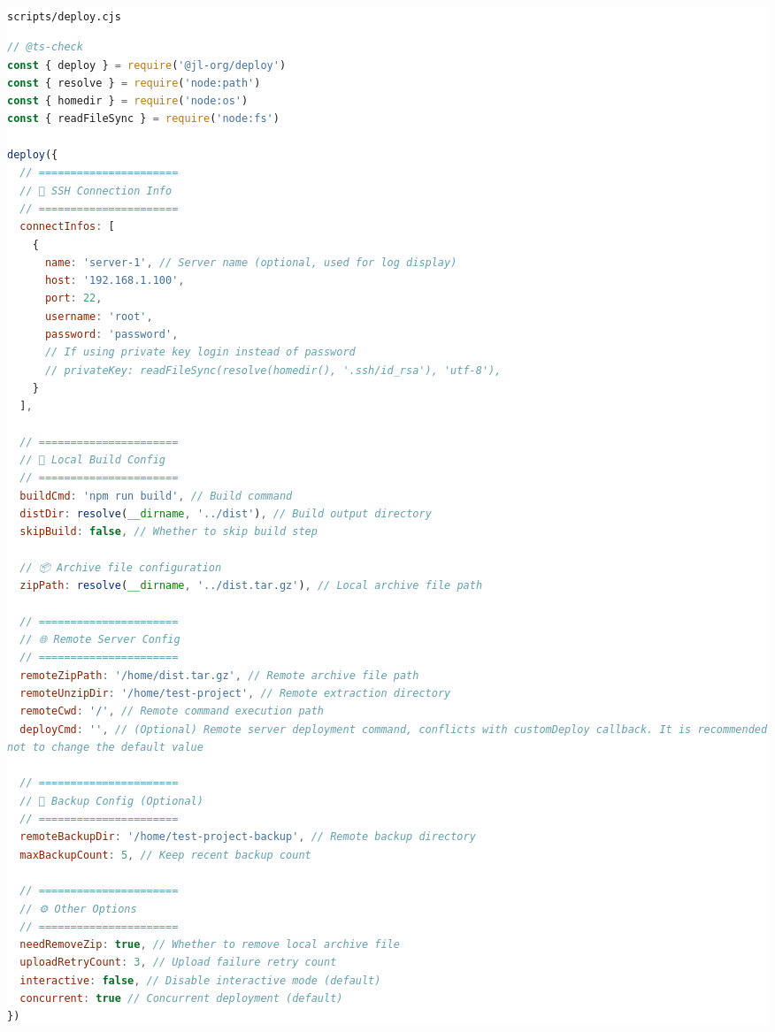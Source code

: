 `scripts/deploy.cjs`
```js
// @ts-check
const { deploy } = require('@jl-org/deploy')
const { resolve } = require('node:path')
const { homedir } = require('node:os')
const { readFileSync } = require('node:fs')

deploy({
  // ======================
  // 🔗 SSH Connection Info
  // ======================
  connectInfos: [
    {
      name: 'server-1', // Server name (optional, used for log display)
      host: '192.168.1.100',
      port: 22,
      username: 'root',
      password: 'password',
      // If using private key login instead of password
      // privateKey: readFileSync(resolve(homedir(), '.ssh/id_rsa'), 'utf-8'),
    }
  ],
  
  // ======================
  // 🔨 Local Build Config
  // ======================
  buildCmd: 'npm run build', // Build command
  distDir: resolve(__dirname, '../dist'), // Build output directory
  skipBuild: false, // Whether to skip build step
  
  // 📦 Archive file configuration
  zipPath: resolve(__dirname, '../dist.tar.gz'), // Local archive file path
  
  // ======================
  // 🌐 Remote Server Config
  // ======================
  remoteZipPath: '/home/dist.tar.gz', // Remote archive file path
  remoteUnzipDir: '/home/test-project', // Remote extraction directory
  remoteCwd: '/', // Remote command execution path
  deployCmd: '', // (Optional) Remote server deployment command, conflicts with customDeploy callback. It is recommended not to change the default value
  
  // ======================
  // 💾 Backup Config (Optional)
  // ======================
  remoteBackupDir: '/home/test-project-backup', // Remote backup directory
  maxBackupCount: 5, // Keep recent backup count
  
  // ======================
  // ⚙️ Other Options
  // ======================
  needRemoveZip: true, // Whether to remove local archive file
  uploadRetryCount: 3, // Upload failure retry count
  interactive: false, // Disable interactive mode (default)
  concurrent: true // Concurrent deployment (default)
})
```
